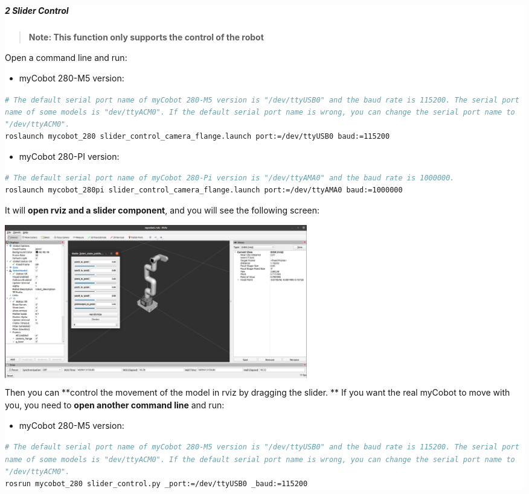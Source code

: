 ##### 2 Slider Control

> **Note: This function only supports the control of the robot**

Open a command line and run:

- myCobot 280-M5 version:

```bash
# The default serial port name of myCobot 280-M5 version is "/dev/ttyUSB0" and the baud rate is 115200. The serial port name of some models is "dev/ttyACM0". If the default serial port name is wrong, you can change the serial port name to "/dev/ttyACM0".
roslaunch mycobot_280 slider_control_camera_flange.launch port:=/dev/ttyUSB0 baud:=115200
```

- myCobot 280-PI version:

```bash
# The default serial port name of myCobot 280-Pi version is "/dev/ttyAMA0" and the baud rate is 1000000.
roslaunch mycobot_280pi slider_control_camera_flange.launch port:=/dev/ttyAMA0 baud:=1000000
```

It will **open rviz and a slider component**, and you will see the following screen:

<img src =../../../../../resource\3-FunctionsAndApplications\6.developmentGuide\ROS\12.1-ROS1\12.1.4-rivzIntroductionAndUse/12.1.4-17.png
width ="500" align = "center">

Then you can **control the movement of the model in rviz by dragging the slider. ** If you want the real myCobot to move with you, you need to **open another command line** and run:

- myCobot 280-M5 version:

```bash
# The default serial port name of myCobot 280-M5 version is "/dev/ttyUSB0" and the baud rate is 115200. The serial port name of some models is "dev/ttyACM0". If the default serial port name is wrong, you can change the serial port name to "/dev/ttyACM0".
rosrun mycobot_280 slider_control.py _port:=/dev/ttyUSB0 _baud:=115200
```
